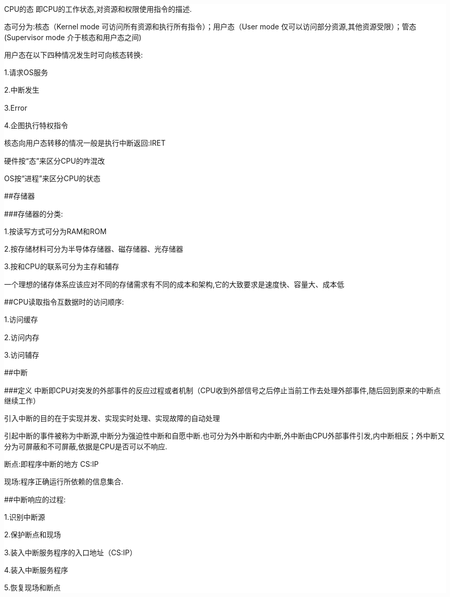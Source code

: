 CPU的态 即CPU的工作状态,对资源和权限使用指令的描述.

态可分为:核态（Kernel mode 可访问所有资源和执行所有指令）；用户态（User mode 仅可以访问部分资源,其他资源受限）；管态(Supervisor mode 介于核态和用户态之间)

用户态在以下四种情况发生时可向核态转换:

1.请求OS服务

2.中断发生

3.Error

4.企图执行特权指令

核态向用户态转移的情况一般是执行中断返回:IRET

硬件按“态”来区分CPU的咋混改

OS按“进程”来区分CPU的状态

##存储器

###存储器的分类:

1.按读写方式可分为RAM和ROM

2.按存储材料可分为半导体存储器、磁存储器、光存储器

3.按和CPU的联系可分为主存和辅存

一个理想的储存体系应该应对不同的存储需求有不同的成本和架构,它的大致要求是速度快、容量大、成本低


##CPU读取指令互数据时的访问顺序:

1.访问缓存

2.访问内存

3.访问辅存

##中断

###定义
中断即CPU对突发的外部事件的反应过程或者机制（CPU收到外部信号之后停止当前工作去处理外部事件,随后回到原来的中断点继续工作）

引入中断的目的在于实现并发、实现实时处理、实现故障的自动处理

引起中断的事件被称为中断源,中断分为强迫性中断和自愿中断.也可分为外中断和内中断,外中断由CPU外部事件引发,内中断相反；外中断又分为可屏蔽和不可屏蔽,依据是CPU是否可以不响应.

断点:即程序中断的地方 CS:IP

现场:程序正确运行所依赖的信息集合.

##中断响应的过程:

1.识别中断源

2.保护断点和现场

3.装入中断服务程序的入口地址（CS:IP）

4.装入中断服务程序

5.恢复现场和断点
